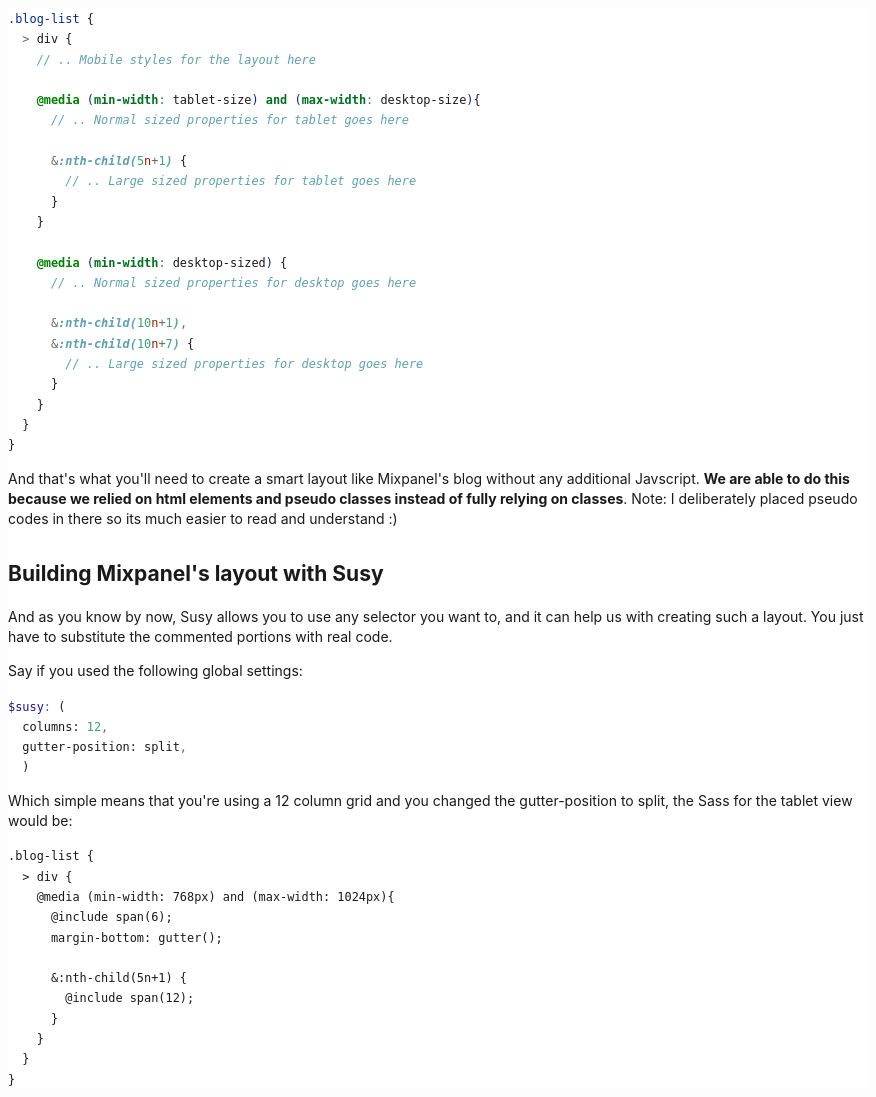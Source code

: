~~~scss
.blog-list {
  > div {
    // .. Mobile styles for the layout here

    @media (min-width: tablet-size) and (max-width: desktop-size){
      // .. Normal sized properties for tablet goes here

      &:nth-child(5n+1) {
        // .. Large sized properties for tablet goes here
      }
    }

    @media (min-width: desktop-sized) {
      // .. Normal sized properties for desktop goes here

      &:nth-child(10n+1),
      &:nth-child(10n+7) {
        // .. Large sized properties for desktop goes here
      }
    }
  }
}
~~~

And that's what you'll need to create a smart layout like Mixpanel's blog without any additional Javscript. **We are able to do this because we relied on html elements and pseudo classes instead of fully relying on classes**. Note: I deliberately placed pseudo codes in there so its much easier to read and understand :)

## Building Mixpanel's layout with Susy

And as you know by now, Susy allows you to use any selector you want to, and it can help us with creating such a layout. You just have to substitute the commented portions with real code.

Say if you used the following global settings:

~~~scss
$susy: (
  columns: 12,
  gutter-position: split,
  )
~~~

Which simple means that you're using a 12 column grid and you changed the gutter-position to split, the Sass for the tablet view would be:

~~~
.blog-list {
  > div {
    @media (min-width: 768px) and (max-width: 1024px){
      @include span(6);
      margin-bottom: gutter();

      &:nth-child(5n+1) {
        @include span(12);
      }
    }
  }
}
~~~
